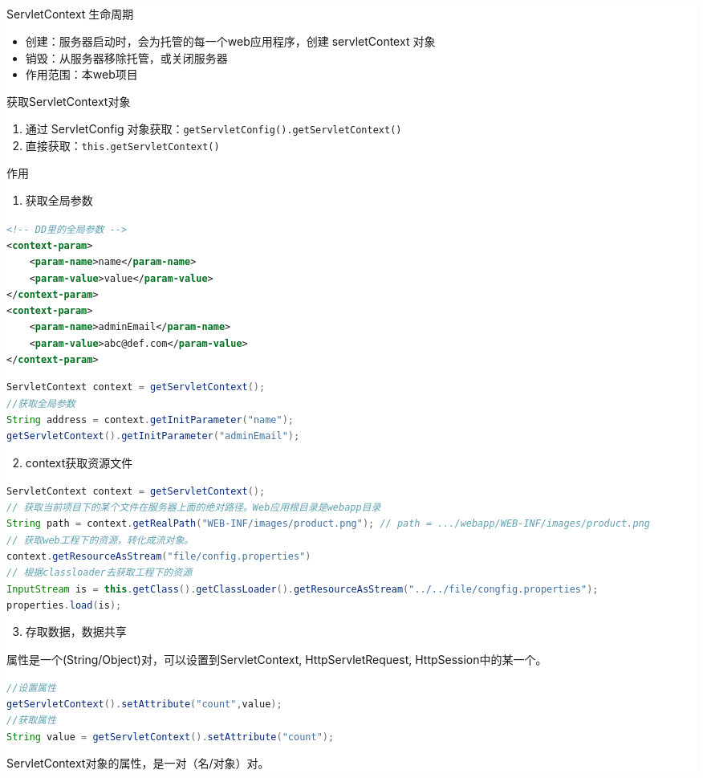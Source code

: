 ServletContext 生命周期

- 创建：服务器启动时，会为托管的每一个web应用程序，创建 servletContext 对象
- 销毁：从服务器移除托管，或关闭服务器
- 作用范围：本web项目

获取ServletContext对象

1. 通过 ServletConfig 对象获取：`getServletConfig().getServletContext()`
2. 直接获取：`this.getServletContext()`

作用

1. 获取全局参数

```xml
<!-- DD里的全局参数 -->
<context-param>
	<param-name>name</param-name>
	<param-value>value</param-value>
</context-param>
<context-param>
	<param-name>adminEmail</param-name>
	<param-value>abc@def.com</param-value>
</context-param>
```

```java
ServletContext context = getServletContext();
//获取全局参数
String address = context.getInitParameter("name");
getServletContext().getInitParameter("adminEmail");
```

2. context获取资源文件

```java
ServletContext context = getServletContext();
// 获取当前项目下的某个文件在服务器上面的绝对路径。Web应用根目录是webapp目录
String path = context.getRealPath("WEB-INF/images/product.png"); // path = .../webapp/WEB-INF/images/product.png
// 获取web工程下的资源，转化成流对象。
context.getResourceAsStream("file/config.properties")
// 根据classloader去获取工程下的资源
InputStream is = this.getClass().getClassLoader().getResourceAsStream("../../file/congfig.properties");
properties.load(is);
```

3. 存取数据，数据共享

属性是一个(String/Object)对，可以设置到ServletContext, HttpServletRequest, HttpSession中的某一个。

```java
//设置属性
getServletContext().setAttribute("count",value);
//获取属性
String value = getServletContext().setAttribute("count");
```
ServletContext对象的属性，是一对（名/对象）对。
